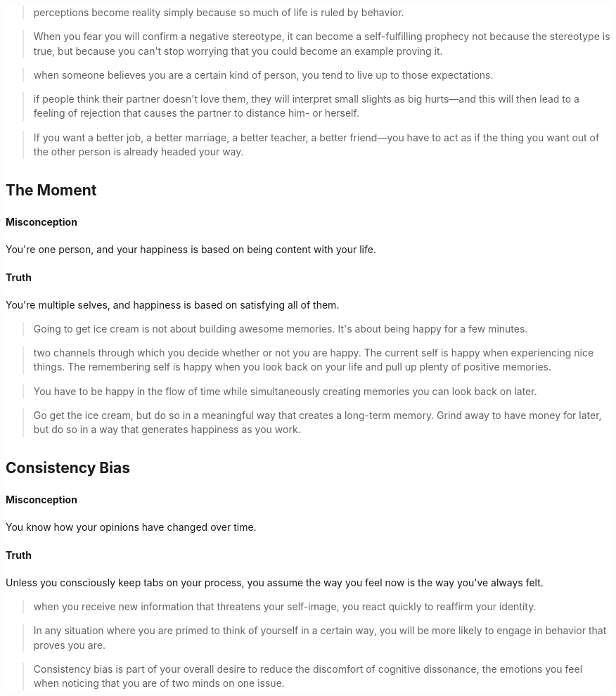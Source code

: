 > perceptions become reality simply because so much of life is ruled by behavior.

> When you fear you will confirm a negative stereotype, it can become a self-fulfilling prophecy not because the stereotype is true, but because you can't stop worrying that you could become an example proving it.

> when someone believes you are a certain kind of person, you tend to live up to those expectations.

> if people think their partner doesn't love them, they will interpret small slights as big hurts—and this will then lead to a feeling of rejection that causes the partner to distance him- or herself.

> If you want a better job, a better marriage, a better teacher, a better friend—you have to act as if the thing you want out of the other person is already headed your way.

## The Moment

#### Misconception
You're one person, and your happiness is based on being content with your life.

#### Truth
You're multiple selves, and happiness is based on satisfying all of them.

> Going to get ice cream is not about building awesome memories. It's about being happy for a few minutes.

> two channels through which you decide whether or not you are happy. The current self is happy when experiencing nice things. The remembering self is happy when you look back on your life and pull up plenty of positive memories.

> You have to be happy in the flow of time while simultaneously creating memories you can look back on later.

> Go get the ice cream, but do so in a meaningful way that creates a long-term memory. Grind away to have money for later, but do so in a way that generates happiness as you work.

## Consistency Bias

#### Misconception
You know how your opinions have changed over time.

#### Truth
Unless you consciously keep tabs on your process, you assume the way you feel now is the way you've always felt.

> when you receive new information that threatens your self-image, you react quickly to reaffirm your identity.

> In any situation where you are primed to think of yourself in a certain way, you will be more likely to engage in behavior that proves you are.

> Consistency bias is part of your overall desire to reduce the discomfort of cognitive dissonance, the emotions you feel when noticing that you are of two minds on one issue.
